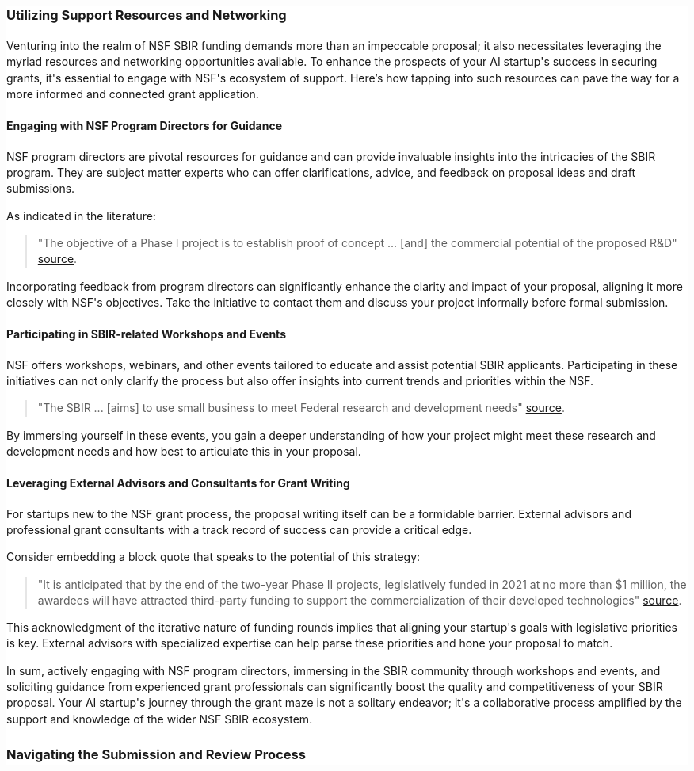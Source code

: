 ### Utilizing Support Resources and Networking

Venturing into the realm of NSF SBIR funding demands more than an impeccable proposal; it also necessitates leveraging the myriad resources and networking opportunities available. To enhance the prospects of your AI startup's success in securing grants, it's essential to engage with NSF's ecosystem of support. Here’s how tapping into such resources can pave the way for a more informed and connected grant application.

#### Engaging with NSF Program Directors for Guidance

NSF program directors are pivotal resources for guidance and can provide invaluable insights into the intricacies of the SBIR program. They are subject matter experts who can offer clarifications, advice, and feedback on proposal ideas and draft submissions.

As indicated in the literature:

> "The objective of a Phase I project is to establish proof of concept ... [and] the commercial potential of the proposed R&D" [source](https://libres.uncg.edu/ir/uncg/f/A_Link_Public_2022.pdf).

Incorporating feedback from program directors can significantly enhance the clarity and impact of your proposal, aligning it more closely with NSF's objectives. Take the initiative to contact them and discuss your project informally before formal submission.

#### Participating in SBIR-related Workshops and Events

NSF offers workshops, webinars, and other events tailored to educate and assist potential SBIR applicants. Participating in these initiatives can not only clarify the process but also offer insights into current trends and priorities within the NSF.

> "The SBIR ... [aims] to use small business to meet Federal research and development needs" [source](https://libres.uncg.edu/ir/uncg/f/A_Link_Public_2022.pdf).

By immersing yourself in these events, you gain a deeper understanding of how your project might meet these research and development needs and how best to articulate this in your proposal.

#### Leveraging External Advisors and Consultants for Grant Writing

For startups new to the NSF grant process, the proposal writing itself can be a formidable barrier. External advisors and professional grant consultants with a track record of success can provide a critical edge.

Consider embedding a block quote that speaks to the potential of this strategy:

> "It is anticipated that by the end of the two-year Phase II projects, legislatively funded in 2021 at no more than $1 million, the awardees will have attracted third-party funding to support the commercialization of their developed technologies" [source](https://libres.uncg.edu/ir/uncg/f/A_Link_Public_2022.pdf).

This acknowledgment of the iterative nature of funding rounds implies that aligning your startup's goals with legislative priorities is key. External advisors with specialized expertise can help parse these priorities and hone your proposal to match.

In sum, actively engaging with NSF program directors, immersing in the SBIR community through workshops and events, and soliciting guidance from experienced grant professionals can significantly boost the quality and competitiveness of your SBIR proposal. Your AI startup's journey through the grant maze is not a solitary endeavor; it's a collaborative process amplified by the support and knowledge of the wider NSF SBIR ecosystem.
### Navigating the Submission and Review Process
